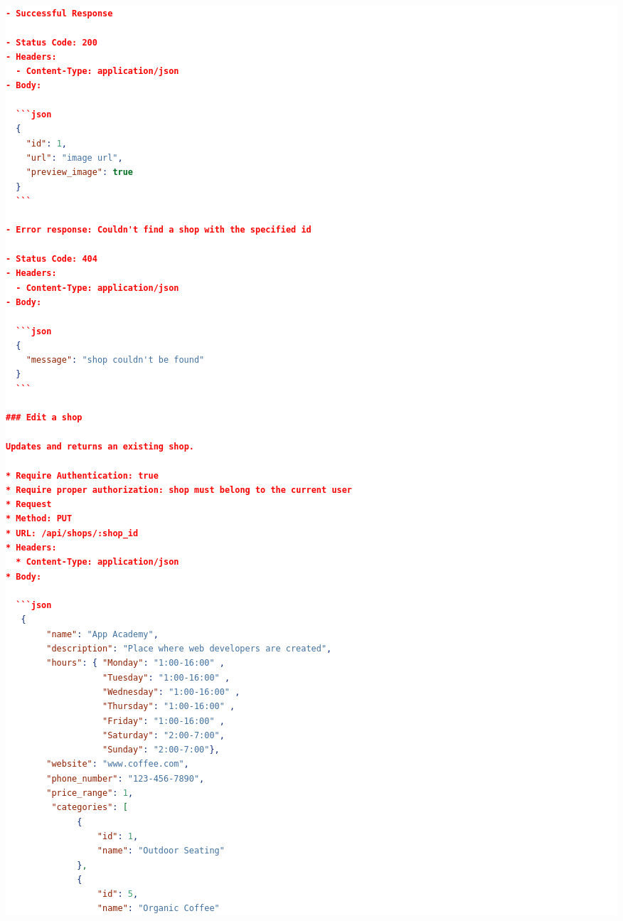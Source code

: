  ```json
- Successful Response

  - Status Code: 200
  - Headers:
    - Content-Type: application/json
  - Body:

    ```json
    {
      "id": 1,
      "url": "image url",
      "preview_image": true
    }
    ```

- Error response: Couldn't find a shop with the specified id

  - Status Code: 404
  - Headers:
    - Content-Type: application/json
  - Body:

    ```json
    {
      "message": "shop couldn't be found"
    }
    ```

### Edit a shop

Updates and returns an existing shop.

* Require Authentication: true
* Require proper authorization: shop must belong to the current user
* Request
  * Method: PUT
  * URL: /api/shops/:shop_id
  * Headers:
    * Content-Type: application/json
  * Body:

    ```json
     {
          "name": "App Academy",
          "description": "Place where web developers are created",
          "hours": { "Monday": "1:00-16:00" ,
                     "Tuesday": "1:00-16:00" ,
                     "Wednesday": "1:00-16:00" ,
                     "Thursday": "1:00-16:00" ,
                     "Friday": "1:00-16:00" ,
                     "Saturday": "2:00-7:00",
                     "Sunday": "2:00-7:00"},
          "website": "www.coffee.com",
          "phone_number": "123-456-7890",
          "price_range": 1,
           "categories": [
                {
                    "id": 1,
                    "name": "Outdoor Seating"
                },
                {
                    "id": 5,
                    "name": "Organic Coffee"
  ```